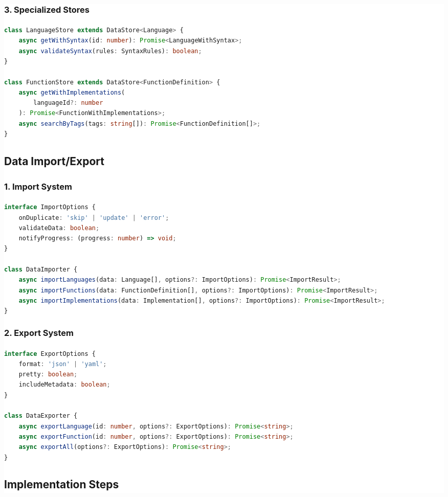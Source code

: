 ### 3. Specialized Stores
```typescript
class LanguageStore extends DataStore<Language> {
    async getWithSyntax(id: number): Promise<LanguageWithSyntax>;
    async validateSyntax(rules: SyntaxRules): boolean;
}

class FunctionStore extends DataStore<FunctionDefinition> {
    async getWithImplementations(
        languageId?: number
    ): Promise<FunctionWithImplementations>;
    async searchByTags(tags: string[]): Promise<FunctionDefinition[]>;
}
```

## Data Import/Export

### 1. Import System
```typescript
interface ImportOptions {
    onDuplicate: 'skip' | 'update' | 'error';
    validateData: boolean;
    notifyProgress: (progress: number) => void;
}

class DataImporter {
    async importLanguages(data: Language[], options?: ImportOptions): Promise<ImportResult>;
    async importFunctions(data: FunctionDefinition[], options?: ImportOptions): Promise<ImportResult>;
    async importImplementations(data: Implementation[], options?: ImportOptions): Promise<ImportResult>;
}
```

### 2. Export System
```typescript
interface ExportOptions {
    format: 'json' | 'yaml';
    pretty: boolean;
    includeMetadata: boolean;
}

class DataExporter {
    async exportLanguage(id: number, options?: ExportOptions): Promise<string>;
    async exportFunction(id: number, options?: ExportOptions): Promise<string>;
    async exportAll(options?: ExportOptions): Promise<string>;
}
```

## Implementation Steps
